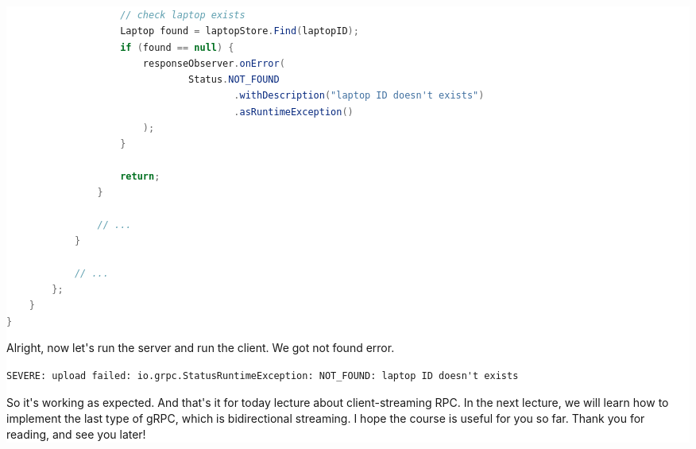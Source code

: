 ```java
                    // check laptop exists
                    Laptop found = laptopStore.Find(laptopID);
                    if (found == null) {
                        responseObserver.onError(
                                Status.NOT_FOUND
                                        .withDescription("laptop ID doesn't exists")
                                        .asRuntimeException()
                        );
                    }

                    return;
                }

                // ...
            }

            // ...
        };
    }
}
```

Alright, now let's run the server and run the client. We got not found error.

```shell
SEVERE: upload failed: io.grpc.StatusRuntimeException: NOT_FOUND: laptop ID doesn't exists
```

So it's working as expected. And that's it for today lecture about 
client-streaming RPC. In the next lecture, we will learn how to implement the
last type of gRPC, which is bidirectional streaming. I hope the course is 
useful for you so far. Thank you for reading, and see you later!